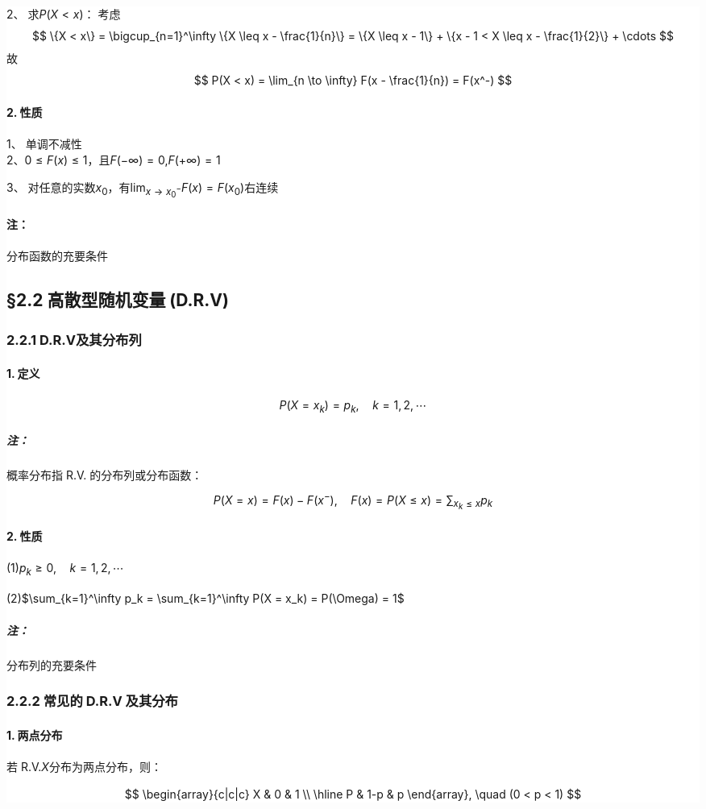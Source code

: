 2、 求$P(X < x)$：
考虑
$$
\{X < x\} = \bigcup_{n=1}^\infty \{X \leq x - \frac{1}{n}\} = \{X \leq x - 1\} + \{x - 1 < X \leq x - \frac{1}{2}\} + \cdots
$$
故
$$
P(X < x) = \lim_{n \to \infty} F(x - \frac{1}{n}) = F(x^-)
$$

#### 2. 性质
1、 单调不减性  
2、$0 \leq F(x) \leq 1$，且$F(-\infty) = 0$,$F(+\infty) = 1$ 

3、 对任意的实数$x_0$，有$\lim_{x \to x_0^-} F(x) = F(x_0)$右连续

#### 注：
分布函数的充要条件


## §2.2 高散型随机变量 (D.R.V)

### 2.2.1 D.R.V及其分布列

#### 1. 定义
$$P(X = x_k) = p_k, \quad k = 1, 2, \cdots$$

##### 注：
概率分布指 R.V. 的分布列或分布函数：
$$P(X = x) = F(x) - F(x^-), \quad F(x) = P(X \leq x) = \sum_{x_k \leq x} p_k$$

#### 2. 性质
(1)$p_k \geq 0, \quad k = 1, 2, \cdots$

(2)$\sum_{k=1}^\infty p_k = \sum_{k=1}^\infty P(X = x_k) = P(\Omega) = 1$

##### 注：
分布列的充要条件

### 2.2.2 常见的 D.R.V 及其分布

#### 1. 两点分布
若 R.V.$X$分布为两点分布，则：

$$
\begin{array}{c|c|c}
X & 0 & 1 \\
\hline
P & 1-p & p
\end{array}, \quad (0 < p < 1)
$$
